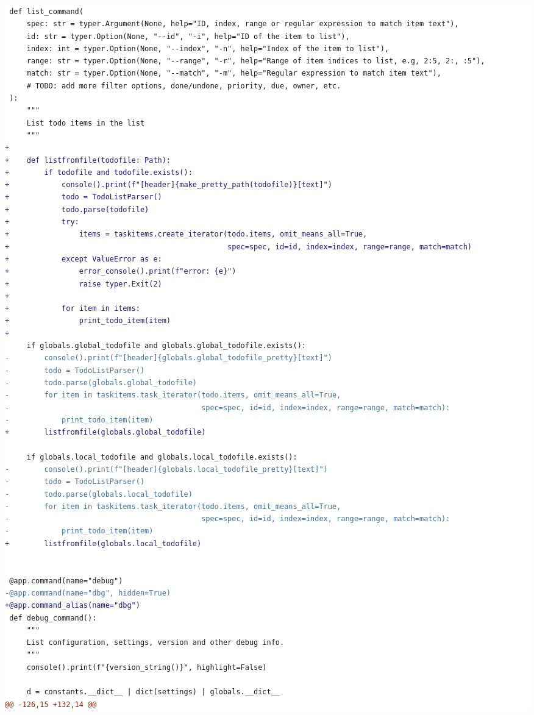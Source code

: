```diff
 def list_command(
     spec: str = typer.Argument(None, help="ID, index, range or regular expression to match item text"),
     id: str = typer.Option(None, "--id", "-i", help="ID of the item to list"),
     index: int = typer.Option(None, "--index", "-n", help="Index of the item to list"),
     range: str = typer.Option(None, "--range", "-r", help="Range of item indices to list, e.g, 2:5, 2:, :5"),
     match: str = typer.Option(None, "--match", "-m", help="Regular expression to match item text"),
     # TODO: add more filter options, done/undone, priority, due, owner, etc.
 ):
     """
     List todo items in the list
     """
+
+    def listfromfile(todofile: Path):
+        if todofile and todofile.exists():
+            console().print(f"[header]{make_pretty_path(todofile)}[text]")
+            todo = TodoListParser()
+            todo.parse(todofile)
+            try:
+                items = taskitems.create_iterator(todo.items, omit_means_all=True,
+                                                  spec=spec, id=id, index=index, range=range, match=match)
+            except ValueError as e:
+                error_console().print(f"error: {e}")
+                raise typer.Exit(2)
+
+            for item in items:
+                print_todo_item(item)
+
     if globals.global_todofile and globals.global_todofile.exists():
-        console().print(f"[header]{globals.global_todofile_pretty}[text]")
-        todo = TodoListParser()
-        todo.parse(globals.global_todofile)
-        for item in taskitems.task_iterator(todo.items, omit_means_all=True,
-                                            spec=spec, id=id, index=index, range=range, match=match):
-            print_todo_item(item)
+        listfromfile(globals.global_todofile)
 
     if globals.local_todofile and globals.local_todofile.exists():
-        console().print(f"[header]{globals.local_todofile_pretty}[text]")
-        todo = TodoListParser()
-        todo.parse(globals.local_todofile)
-        for item in taskitems.task_iterator(todo.items, omit_means_all=True,
-                                            spec=spec, id=id, index=index, range=range, match=match):
-            print_todo_item(item)
+        listfromfile(globals.local_todofile)
 
 
 @app.command(name="debug")
-@app.command(name="dbg", hidden=True)
+@app.command_alias(name="dbg")
 def debug_command():
     """
     List configuration, settings, version and other debug info.
     """
     console().print(f"{version_string()}", highlight=False)
 
     d = constants.__dict__ | dict(settings) | globals.__dict__
@@ -126,15 +132,14 @@
```